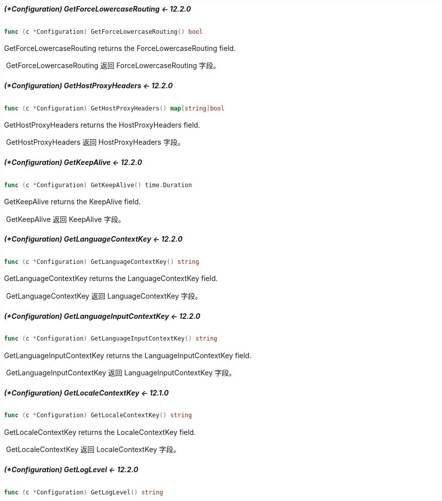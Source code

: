 ##### (*Configuration) GetForceLowercaseRouting <- 12.2.0

``` go
func (c *Configuration) GetForceLowercaseRouting() bool
```

GetForceLowercaseRouting returns the ForceLowercaseRouting field.

​	GetForceLowercaseRouting 返回 ForceLowercaseRouting 字段。

##### (*Configuration) GetHostProxyHeaders <- 12.2.0

``` go
func (c *Configuration) GetHostProxyHeaders() map[string]bool
```

GetHostProxyHeaders returns the HostProxyHeaders field.

​	GetHostProxyHeaders 返回 HostProxyHeaders 字段。

##### (*Configuration) GetKeepAlive <- 12.2.0

``` go
func (c *Configuration) GetKeepAlive() time.Duration
```

GetKeepAlive returns the KeepAlive field.

​	GetKeepAlive 返回 KeepAlive 字段。

##### (*Configuration) GetLanguageContextKey <- 12.2.0

``` go
func (c *Configuration) GetLanguageContextKey() string
```

GetLanguageContextKey returns the LanguageContextKey field.

​	GetLanguageContextKey 返回 LanguageContextKey 字段。

##### (*Configuration) GetLanguageInputContextKey <- 12.2.0

``` go
func (c *Configuration) GetLanguageInputContextKey() string
```

GetLanguageInputContextKey returns the LanguageInputContextKey field.

​	GetLanguageInputContextKey 返回 LanguageInputContextKey 字段。

##### (*Configuration) GetLocaleContextKey <- 12.1.0

``` go
func (c *Configuration) GetLocaleContextKey() string
```

GetLocaleContextKey returns the LocaleContextKey field.

​	GetLocaleContextKey 返回 LocaleContextKey 字段。

##### (*Configuration) GetLogLevel <- 12.2.0

``` go
func (c *Configuration) GetLogLevel() string
```
